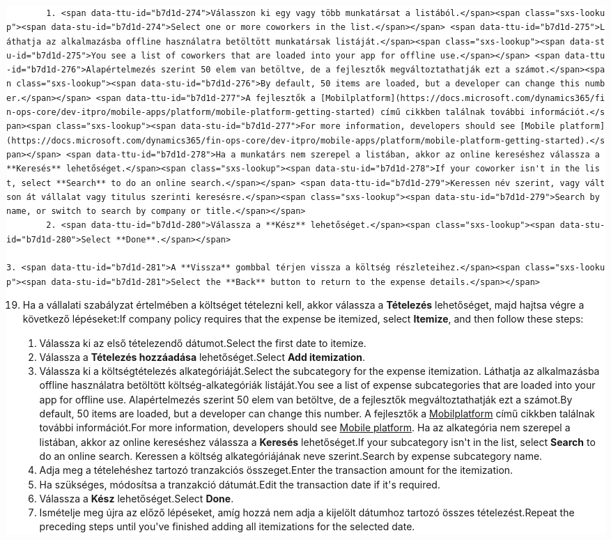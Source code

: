             1. <span data-ttu-id="b7d1d-274">Válasszon ki egy vagy több munkatársat a listából.</span><span class="sxs-lookup"><span data-stu-id="b7d1d-274">Select one or more coworkers in the list.</span></span> <span data-ttu-id="b7d1d-275">Láthatja az alkalmazásba offline használatra betöltött munkatársak listáját.</span><span class="sxs-lookup"><span data-stu-id="b7d1d-275">You see a list of coworkers that are loaded into your app for offline use.</span></span> <span data-ttu-id="b7d1d-276">Alapértelmezés szerint 50 elem van betöltve, de a fejlesztők megváltoztathatják ezt a számot.</span><span class="sxs-lookup"><span data-stu-id="b7d1d-276">By default, 50 items are loaded, but a developer can change this number.</span></span> <span data-ttu-id="b7d1d-277">A fejlesztők a [Mobilplatform](https://docs.microsoft.com/dynamics365/fin-ops-core/dev-itpro/mobile-apps/platform/mobile-platform-getting-started) című cikkben találnak további információt.</span><span class="sxs-lookup"><span data-stu-id="b7d1d-277">For more information, developers should see [Mobile platform](https://docs.microsoft.com/dynamics365/fin-ops-core/dev-itpro/mobile-apps/platform/mobile-platform-getting-started).</span></span> <span data-ttu-id="b7d1d-278">Ha a munkatárs nem szerepel a listában, akkor az online kereséshez válassza a **Keresés** lehetőséget.</span><span class="sxs-lookup"><span data-stu-id="b7d1d-278">If your coworker isn't in the list, select **Search** to do an online search.</span></span> <span data-ttu-id="b7d1d-279">Keressen név szerint, vagy váltson át vállalat vagy titulus szerinti keresésre.</span><span class="sxs-lookup"><span data-stu-id="b7d1d-279">Search by name, or switch to search by company or title.</span></span>
            2. <span data-ttu-id="b7d1d-280">Válassza a **Kész** lehetőséget.</span><span class="sxs-lookup"><span data-stu-id="b7d1d-280">Select **Done**.</span></span>

    3. <span data-ttu-id="b7d1d-281">A **Vissza** gombbal térjen vissza a költség részleteihez.</span><span class="sxs-lookup"><span data-stu-id="b7d1d-281">Select the **Back** button to return to the expense details.</span></span>

19. <span data-ttu-id="b7d1d-282">Ha a vállalati szabályzat értelmében a költséget tételezni kell, akkor válassza a **Tételezés** lehetőséget, majd hajtsa végre a következő lépéseket:</span><span class="sxs-lookup"><span data-stu-id="b7d1d-282">If company policy requires that the expense be itemized, select **Itemize**, and then follow these steps:</span></span>

    1. <span data-ttu-id="b7d1d-283">Válassza ki az első tételezendő dátumot.</span><span class="sxs-lookup"><span data-stu-id="b7d1d-283">Select the first date to itemize.</span></span>
    2. <span data-ttu-id="b7d1d-284">Válassza a **Tételezés hozzáadása** lehetőséget.</span><span class="sxs-lookup"><span data-stu-id="b7d1d-284">Select **Add itemization**.</span></span>
    3. <span data-ttu-id="b7d1d-285">Válassza ki a költségtételezés alkategóriáját.</span><span class="sxs-lookup"><span data-stu-id="b7d1d-285">Select the subcategory for the expense itemization.</span></span> <span data-ttu-id="b7d1d-286">Láthatja az alkalmazásba offline használatra betöltött költség-alkategóriák listáját.</span><span class="sxs-lookup"><span data-stu-id="b7d1d-286">You see a list of expense subcategories that are loaded into your app for offline use.</span></span> <span data-ttu-id="b7d1d-287">Alapértelmezés szerint 50 elem van betöltve, de a fejlesztők megváltoztathatják ezt a számot.</span><span class="sxs-lookup"><span data-stu-id="b7d1d-287">By default, 50 items are loaded, but a developer can change this number.</span></span> <span data-ttu-id="b7d1d-288">A fejlesztők a [Mobilplatform](https://docs.microsoft.com/dynamics365/fin-ops-core/dev-itpro/mobile-apps/platform/mobile-platform-getting-started) című cikkben találnak további információt.</span><span class="sxs-lookup"><span data-stu-id="b7d1d-288">For more information, developers should see [Mobile platform](https://docs.microsoft.com/dynamics365/fin-ops-core/dev-itpro/mobile-apps/platform/mobile-platform-getting-started).</span></span> <span data-ttu-id="b7d1d-289">Ha az alkategória nem szerepel a listában, akkor az online kereséshez válassza a **Keresés** lehetőséget.</span><span class="sxs-lookup"><span data-stu-id="b7d1d-289">If your subcategory isn't in the list, select **Search** to do an online search.</span></span> <span data-ttu-id="b7d1d-290">Keressen a költség alkategóriájának neve szerint.</span><span class="sxs-lookup"><span data-stu-id="b7d1d-290">Search by expense subcategory name.</span></span>
    4. <span data-ttu-id="b7d1d-291">Adja meg a tételehéshez tartozó tranzakciós összeget.</span><span class="sxs-lookup"><span data-stu-id="b7d1d-291">Enter the transaction amount for the itemization.</span></span>
    5. <span data-ttu-id="b7d1d-292">Ha szükséges, módosítsa a tranzakció dátumát.</span><span class="sxs-lookup"><span data-stu-id="b7d1d-292">Edit the transaction date if it's required.</span></span>
    6. <span data-ttu-id="b7d1d-293">Válassza a **Kész** lehetőséget.</span><span class="sxs-lookup"><span data-stu-id="b7d1d-293">Select **Done**.</span></span>
    7. <span data-ttu-id="b7d1d-294">Ismételje meg újra az előző lépéseket, amíg hozzá nem adja a kijelölt dátumhoz tartozó összes tételezést.</span><span class="sxs-lookup"><span data-stu-id="b7d1d-294">Repeat the preceding steps until you've finished adding all itemizations for the selected date.</span></span>